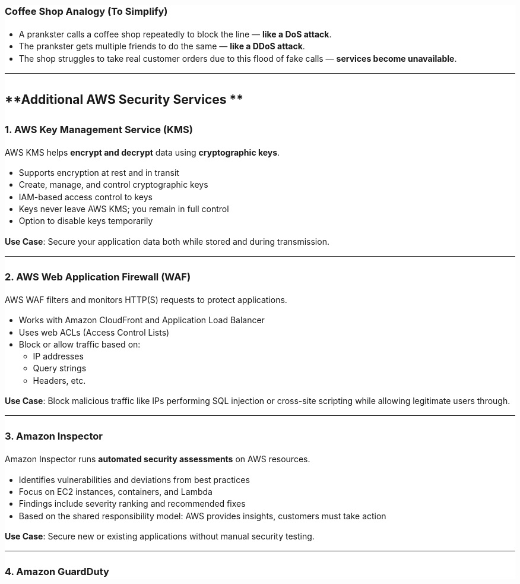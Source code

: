 ### **Coffee Shop Analogy (To Simplify)**

- A prankster calls a coffee shop repeatedly to block the line — **like a DoS attack**.
- The prankster gets multiple friends to do the same — **like a DDoS attack**.
- The shop struggles to take real customer orders due to this flood of fake calls — **services become unavailable**.

------

## **Additional AWS Security Services **

### **1. AWS Key Management Service (KMS)**

AWS KMS helps **encrypt and decrypt** data using **cryptographic keys**.

- Supports encryption at rest and in transit
- Create, manage, and control cryptographic keys
- IAM-based access control to keys
- Keys never leave AWS KMS; you remain in full control
- Option to disable keys temporarily

**Use Case**: Secure your application data both while stored and during transmission.

------

### **2. AWS Web Application Firewall (WAF)**

AWS WAF filters and monitors HTTP(S) requests to protect applications.

- Works with Amazon CloudFront and Application Load Balancer
- Uses web ACLs (Access Control Lists)
- Block or allow traffic based on:
  - IP addresses
  - Query strings
  - Headers, etc.

**Use Case**: Block malicious traffic like IPs performing SQL injection or cross-site scripting while allowing legitimate users through.

------

### **3. Amazon Inspector**

Amazon Inspector runs **automated security assessments** on AWS resources.

- Identifies vulnerabilities and deviations from best practices
- Focus on EC2 instances, containers, and Lambda
- Findings include severity ranking and recommended fixes
- Based on the shared responsibility model: AWS provides insights, customers must take action

**Use Case**: Secure new or existing applications without manual security testing.

------

### **4. Amazon GuardDuty**
